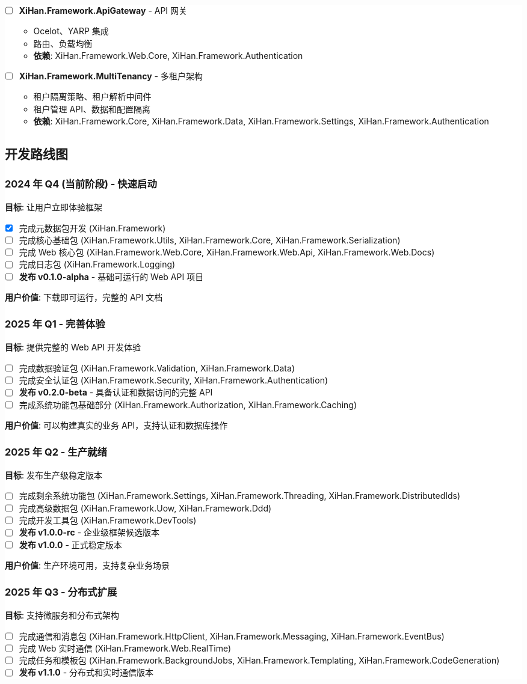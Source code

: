 - [ ] **XiHan.Framework.ApiGateway** - API 网关

  - Ocelot、YARP 集成
  - 路由、负载均衡
  - **依赖**: XiHan.Framework.Web.Core, XiHan.Framework.Authentication

- [ ] **XiHan.Framework.MultiTenancy** - 多租户架构
  - 租户隔离策略、租户解析中间件
  - 租户管理 API、数据和配置隔离
  - **依赖**: XiHan.Framework.Core, XiHan.Framework.Data, XiHan.Framework.Settings, XiHan.Framework.Authentication

## 开发路线图

### 2024 年 Q4 (当前阶段) - 快速启动

**目标**: 让用户立即体验框架

- [x] 完成元数据包开发 (XiHan.Framework)
- [ ] 完成核心基础包 (XiHan.Framework.Utils, XiHan.Framework.Core, XiHan.Framework.Serialization)
- [ ] 完成 Web 核心包 (XiHan.Framework.Web.Core, XiHan.Framework.Web.Api, XiHan.Framework.Web.Docs)
- [ ] 完成日志包 (XiHan.Framework.Logging)
- [ ] **发布 v0.1.0-alpha** - 基础可运行的 Web API 项目

**用户价值**: 下载即可运行，完整的 API 文档

### 2025 年 Q1 - 完善体验

**目标**: 提供完整的 Web API 开发体验

- [ ] 完成数据验证包 (XiHan.Framework.Validation, XiHan.Framework.Data)
- [ ] 完成安全认证包 (XiHan.Framework.Security, XiHan.Framework.Authentication)
- [ ] **发布 v0.2.0-beta** - 具备认证和数据访问的完整 API
- [ ] 完成系统功能包基础部分 (XiHan.Framework.Authorization, XiHan.Framework.Caching)

**用户价值**: 可以构建真实的业务 API，支持认证和数据库操作

### 2025 年 Q2 - 生产就绪

**目标**: 发布生产级稳定版本

- [ ] 完成剩余系统功能包 (XiHan.Framework.Settings, XiHan.Framework.Threading, XiHan.Framework.DistributedIds)
- [ ] 完成高级数据包 (XiHan.Framework.Uow, XiHan.Framework.Ddd)
- [ ] 完成开发工具包 (XiHan.Framework.DevTools)
- [ ] **发布 v1.0.0-rc** - 企业级框架候选版本
- [ ] **发布 v1.0.0** - 正式稳定版本

**用户价值**: 生产环境可用，支持复杂业务场景

### 2025 年 Q3 - 分布式扩展

**目标**: 支持微服务和分布式架构

- [ ] 完成通信和消息包 (XiHan.Framework.HttpClient, XiHan.Framework.Messaging, XiHan.Framework.EventBus)
- [ ] 完成 Web 实时通信 (XiHan.Framework.Web.RealTime)
- [ ] 完成任务和模板包 (XiHan.Framework.BackgroundJobs, XiHan.Framework.Templating, XiHan.Framework.CodeGeneration)
- [ ] **发布 v1.1.0** - 分布式和实时通信版本
